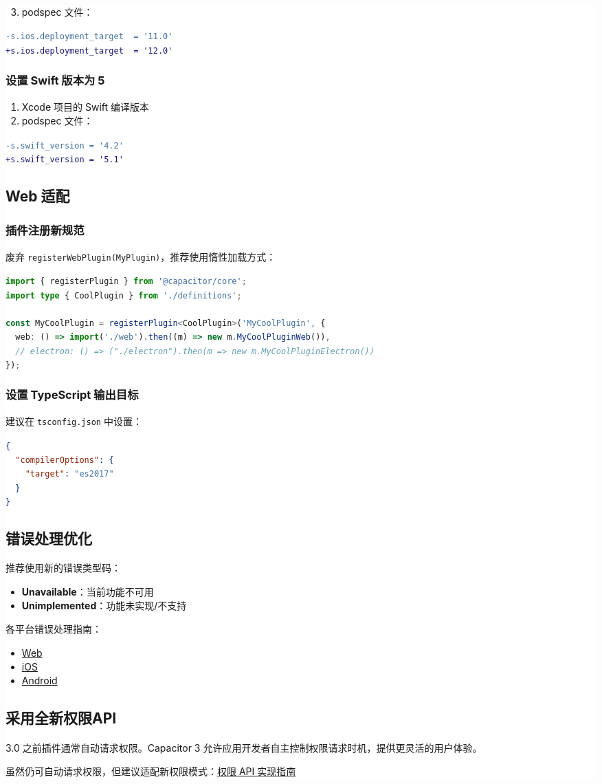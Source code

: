 3. podspec 文件：

```diff
-s.ios.deployment_target  = '11.0'
+s.ios.deployment_target  = '12.0'
```

### 设置 Swift 版本为 5

1. Xcode 项目的 Swift 编译版本
2. podspec 文件：

```diff
-s.swift_version = '4.2'
+s.swift_version = '5.1'
```

## Web 适配

### 插件注册新规范

废弃 `registerWebPlugin(MyPlugin)`，推荐使用惰性加载方式：

```typescript
import { registerPlugin } from '@capacitor/core';
import type { CoolPlugin } from './definitions';

const MyCoolPlugin = registerPlugin<CoolPlugin>('MyCoolPlugin', {
  web: () => import('./web').then((m) => new m.MyCoolPluginWeb()),
  // electron: () => ("./electron").then(m => new m.MyCoolPluginElectron())
});
```

### 设置 TypeScript 输出目标

建议在 `tsconfig.json` 中设置：

```json
{
  "compilerOptions": {
    "target": "es2017"
  }
}
```

## 错误处理优化

推荐使用新的错误类型码：

- **Unavailable**：当前功能不可用
- **Unimplemented**：功能未实现/不支持

各平台错误处理指南：

- [Web](/plugins/creating-plugins/web-guide.md#error-handling)
- [iOS](/plugins/creating-plugins/ios-guide.md#error-handling)
- [Android](/plugins/creating-plugins/android-guide.md#error-handling)

## 采用全新权限API

3.0 之前插件通常自动请求权限。Capacitor 3 允许应用开发者自主控制权限请求时机，提供更灵活的用户体验。

虽然仍可自动请求权限，但建议适配新权限模式：[权限 API 实现指南](/plugins/creating-plugins/web-guide.md#permissions)
